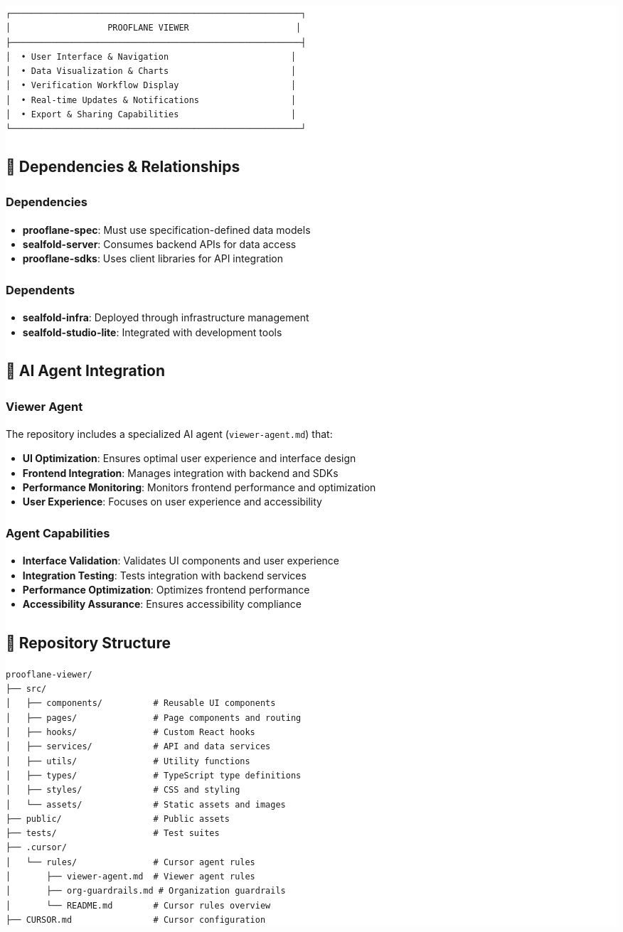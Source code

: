 ```
┌─────────────────────────────────────────────────────────┐
│                   PROOFLANE VIEWER                     │
├─────────────────────────────────────────────────────────┤
│  • User Interface & Navigation                        │
│  • Data Visualization & Charts                        │
│  • Verification Workflow Display                      │
│  • Real-time Updates & Notifications                  │
│  • Export & Sharing Capabilities                      │
└─────────────────────────────────────────────────────────┘
```

## 🔗 **Dependencies & Relationships**

### **Dependencies**

- **prooflane-spec**: Must use specification-defined data models
- **sealfold-server**: Consumes backend APIs for data access
- **prooflane-sdks**: Uses client libraries for API integration

### **Dependents**

- **sealfold-infra**: Deployed through infrastructure management
- **sealfold-studio-lite**: Integrated with development tools

## 🧠 **AI Agent Integration**

### **Viewer Agent**

The repository includes a specialized AI agent (`viewer-agent.md`) that:

- **UI Optimization**: Ensures optimal user experience and interface design
- **Frontend Integration**: Manages integration with backend and SDKs
- **Performance Monitoring**: Monitors frontend performance and optimization
- **User Experience**: Focuses on user experience and accessibility

### **Agent Capabilities**

- **Interface Validation**: Validates UI components and user experience
- **Integration Testing**: Tests integration with backend services
- **Performance Optimization**: Optimizes frontend performance
- **Accessibility Assurance**: Ensures accessibility compliance

## 📁 **Repository Structure**

```
prooflane-viewer/
├── src/
│   ├── components/          # Reusable UI components
│   ├── pages/               # Page components and routing
│   ├── hooks/               # Custom React hooks
│   ├── services/            # API and data services
│   ├── utils/               # Utility functions
│   ├── types/               # TypeScript type definitions
│   ├── styles/              # CSS and styling
│   └── assets/              # Static assets and images
├── public/                  # Public assets
├── tests/                   # Test suites
├── .cursor/
│   └── rules/               # Cursor agent rules
│       ├── viewer-agent.md  # Viewer agent rules
│       ├── org-guardrails.md # Organization guardrails
│       └── README.md        # Cursor rules overview
├── CURSOR.md                # Cursor configuration
```